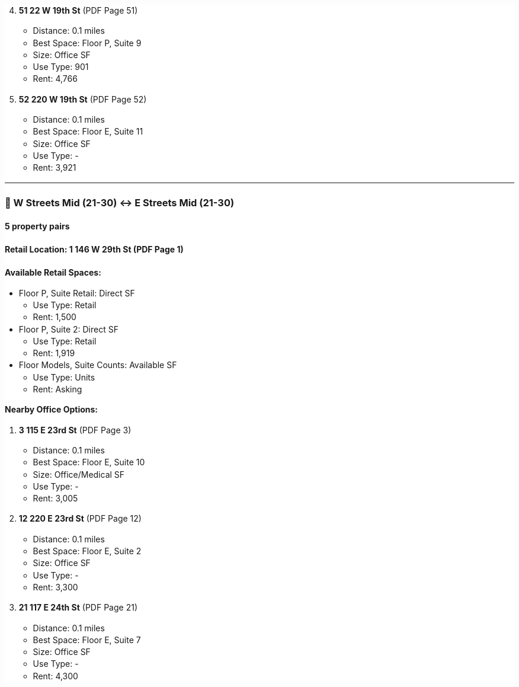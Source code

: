 4. **51 22 W 19th St** (PDF Page 51)
   - Distance: 0.1 miles
   - Best Space: Floor P, Suite 9
   - Size: Office SF
   - Use Type: 901
   - Rent: 4,766

5. **52 220 W 19th St** (PDF Page 52)
   - Distance: 0.1 miles
   - Best Space: Floor E, Suite 11
   - Size: Office SF
   - Use Type: -
   - Rent: 3,921

---

### 🏢 W Streets Mid (21-30) ↔ E Streets Mid (21-30)
**5 property pairs**

#### Retail Location: 1 146 W 29th St (PDF Page 1)

**Available Retail Spaces:**
- Floor P, Suite Retail: Direct SF
  - Use Type: Retail
  - Rent: 1,500
- Floor P, Suite 2: Direct SF
  - Use Type: Retail
  - Rent: 1,919
- Floor Models, Suite Counts: Available SF
  - Use Type: Units
  - Rent: Asking

**Nearby Office Options:**
1. **3 115 E 23rd St** (PDF Page 3)
   - Distance: 0.1 miles
   - Best Space: Floor E, Suite 10
   - Size: Office/Medical SF
   - Use Type: -
   - Rent: 3,005

2. **12 220 E 23rd St** (PDF Page 12)
   - Distance: 0.1 miles
   - Best Space: Floor E, Suite 2
   - Size: Office SF
   - Use Type: -
   - Rent: 3,300

3. **21 117 E 24th St** (PDF Page 21)
   - Distance: 0.1 miles
   - Best Space: Floor E, Suite 7
   - Size: Office SF
   - Use Type: -
   - Rent: 4,300
